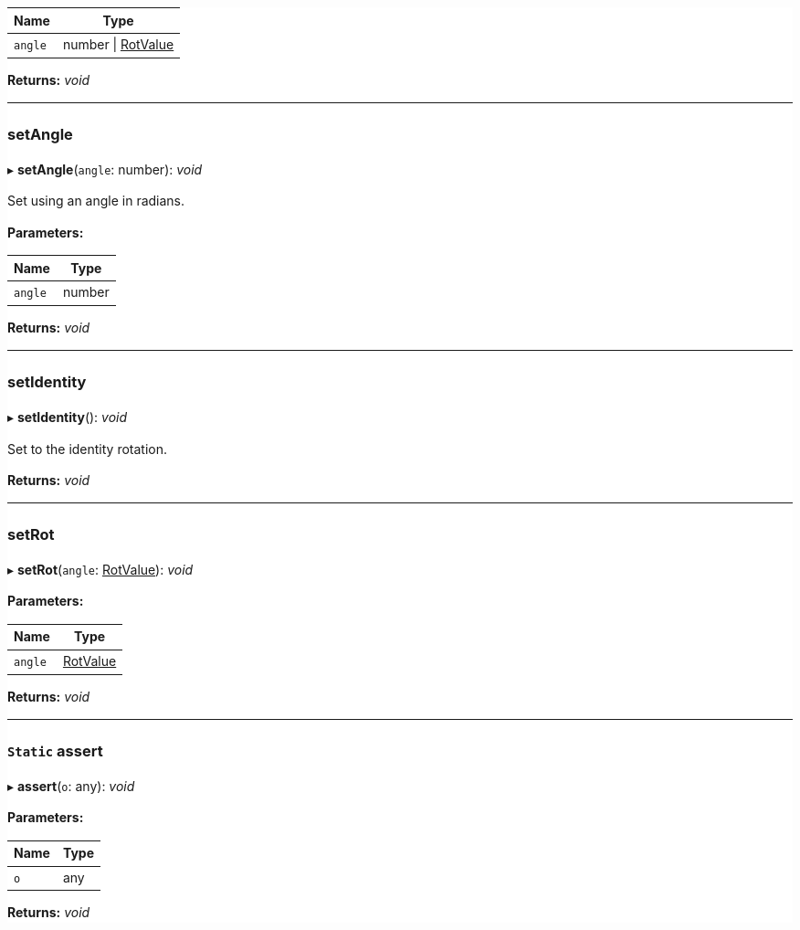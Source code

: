 Name | Type |
------ | ------ |
`angle` | number &#124; [RotValue](/api/interfaces/rotvalue) |

**Returns:** *void*

___

###  setAngle

▸ **setAngle**(`angle`: number): *void*

Set using an angle in radians.

**Parameters:**

Name | Type |
------ | ------ |
`angle` | number |

**Returns:** *void*

___

###  setIdentity

▸ **setIdentity**(): *void*

Set to the identity rotation.

**Returns:** *void*

___

###  setRot

▸ **setRot**(`angle`: [RotValue](/api/interfaces/rotvalue)): *void*

**Parameters:**

Name | Type |
------ | ------ |
`angle` | [RotValue](/api/interfaces/rotvalue) |

**Returns:** *void*

___

### `Static` assert

▸ **assert**(`o`: any): *void*

**Parameters:**

Name | Type |
------ | ------ |
`o` | any |

**Returns:** *void*
